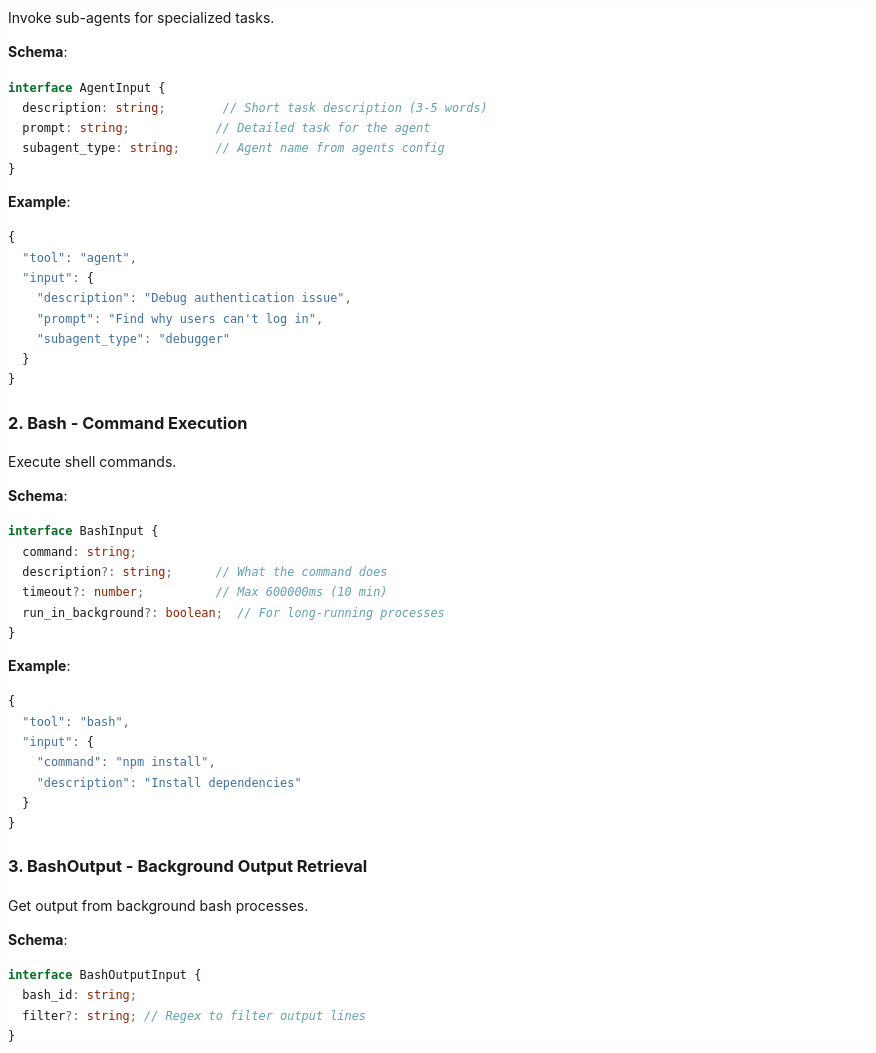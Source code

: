 Invoke sub-agents for specialized tasks.

**Schema**:
```typescript
interface AgentInput {
  description: string;        // Short task description (3-5 words)
  prompt: string;            // Detailed task for the agent
  subagent_type: string;     // Agent name from agents config
}
```

**Example**:
```typescript
{
  "tool": "agent",
  "input": {
    "description": "Debug authentication issue",
    "prompt": "Find why users can't log in",
    "subagent_type": "debugger"
  }
}
```

### 2. Bash - Command Execution

Execute shell commands.

**Schema**:
```typescript
interface BashInput {
  command: string;
  description?: string;      // What the command does
  timeout?: number;          // Max 600000ms (10 min)
  run_in_background?: boolean;  // For long-running processes
}
```

**Example**:
```typescript
{
  "tool": "bash",
  "input": {
    "command": "npm install",
    "description": "Install dependencies"
  }
}
```

### 3. BashOutput - Background Output Retrieval

Get output from background bash processes.

**Schema**:
```typescript
interface BashOutputInput {
  bash_id: string;
  filter?: string; // Regex to filter output lines
}
```

